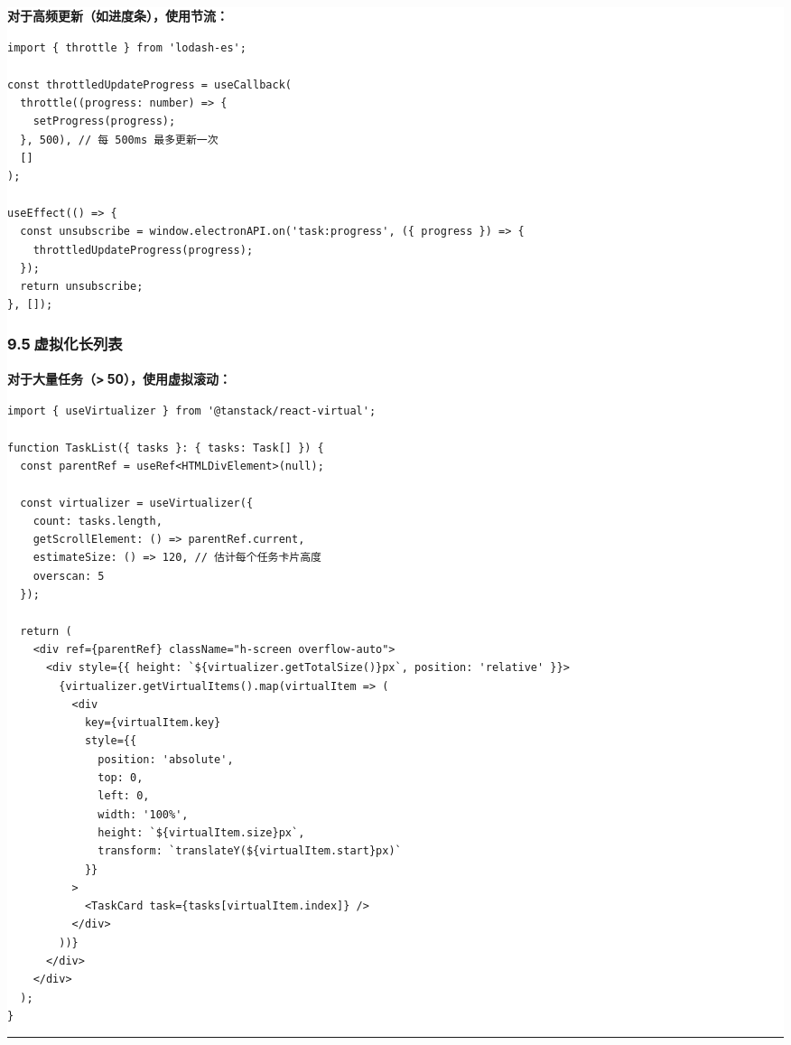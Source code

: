 **对于高频更新（如进度条），使用节流：**

```tsx
import { throttle } from 'lodash-es';

const throttledUpdateProgress = useCallback(
  throttle((progress: number) => {
    setProgress(progress);
  }, 500), // 每 500ms 最多更新一次
  []
);

useEffect(() => {
  const unsubscribe = window.electronAPI.on('task:progress', ({ progress }) => {
    throttledUpdateProgress(progress);
  });
  return unsubscribe;
}, []);
```

### 9.5 虚拟化长列表

**对于大量任务（> 50），使用虚拟滚动：**

```tsx
import { useVirtualizer } from '@tanstack/react-virtual';

function TaskList({ tasks }: { tasks: Task[] }) {
  const parentRef = useRef<HTMLDivElement>(null);

  const virtualizer = useVirtualizer({
    count: tasks.length,
    getScrollElement: () => parentRef.current,
    estimateSize: () => 120, // 估计每个任务卡片高度
    overscan: 5
  });

  return (
    <div ref={parentRef} className="h-screen overflow-auto">
      <div style={{ height: `${virtualizer.getTotalSize()}px`, position: 'relative' }}>
        {virtualizer.getVirtualItems().map(virtualItem => (
          <div
            key={virtualItem.key}
            style={{
              position: 'absolute',
              top: 0,
              left: 0,
              width: '100%',
              height: `${virtualItem.size}px`,
              transform: `translateY(${virtualItem.start}px)`
            }}
          >
            <TaskCard task={tasks[virtualItem.index]} />
          </div>
        ))}
      </div>
    </div>
  );
}
```

---